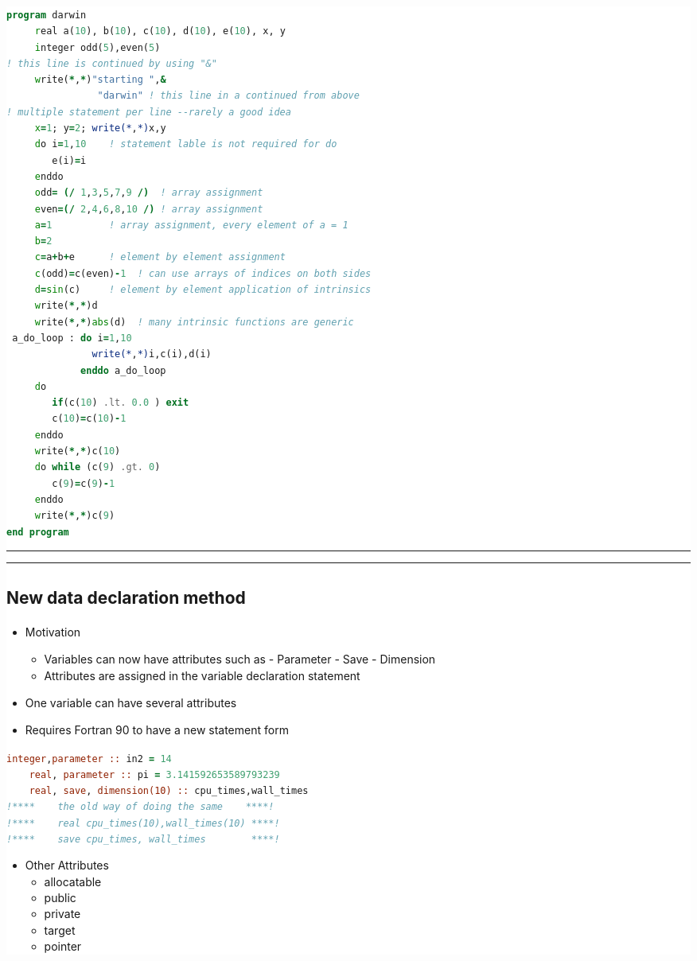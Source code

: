 

```fortran
program darwin
     real a(10), b(10), c(10), d(10), e(10), x, y
     integer odd(5),even(5)
! this line is continued by using "&"
     write(*,*)"starting ",&  
                "darwin" ! this line in a continued from above
! multiple statement per line --rarely a good idea
     x=1; y=2; write(*,*)x,y  
     do i=1,10    ! statement lable is not required for do
        e(i)=i
     enddo
     odd= (/ 1,3,5,7,9 /)  ! array assignment
     even=(/ 2,4,6,8,10 /) ! array assignment
     a=1          ! array assignment, every element of a = 1
     b=2
     c=a+b+e      ! element by element assignment
     c(odd)=c(even)-1  ! can use arrays of indices on both sides
     d=sin(c)     ! element by element application of intrinsics
     write(*,*)d
     write(*,*)abs(d)  ! many intrinsic functions are generic
 a_do_loop : do i=1,10
               write(*,*)i,c(i),d(i)
             enddo a_do_loop
     do
        if(c(10) .lt. 0.0 ) exit
        c(10)=c(10)-1
     enddo
     write(*,*)c(10)
     do while (c(9) .gt. 0)
        c(9)=c(9)-1
     enddo
     write(*,*)c(9)
end program
```

- - -
- - -

## New data declaration method
- Motivation
    -  Variables can now have attributes such as
            - Parameter
                - Save
                - Dimension
    -  Attributes are assigned in the variable declaration statement

- One variable can have several attributes
- Requires Fortran 90 to have a new statement form

```fortran
integer,parameter :: in2 = 14
    real, parameter :: pi = 3.141592653589793239
    real, save, dimension(10) :: cpu_times,wall_times
!****    the old way of doing the same    ****!
!****    real cpu_times(10),wall_times(10) ****!
!****    save cpu_times, wall_times        ****!
```
- Other Attributes
    -  allocatable
    -  public
    -  private
    -  target
    -  pointer